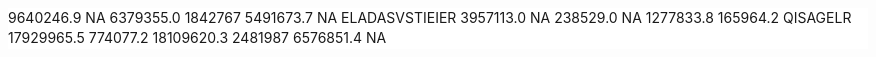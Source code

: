 <td style="text-align:right;">
9640246.9
</td>
<td style="text-align:right;">
NA
</td>
<td style="text-align:right;">
6379355.0
</td>
<td style="text-align:right;">
1842767
</td>
<td style="text-align:right;">
5491673.7
</td>
<td style="text-align:right;">
NA
</td>
</tr>
<tr>
<td style="text-align:left;">
ELADASVSTIEIER
</td>
<td style="text-align:right;">
3957113.0
</td>
<td style="text-align:right;">
NA
</td>
<td style="text-align:right;">
238529.0
</td>
<td style="text-align:right;">
NA
</td>
<td style="text-align:right;">
1277833.8
</td>
<td style="text-align:right;">
165964.2
</td>
</tr>
<tr>
<td style="text-align:left;">
QISAGELR
</td>
<td style="text-align:right;">
17929965.5
</td>
<td style="text-align:right;">
774077.2
</td>
<td style="text-align:right;">
18109620.3
</td>
<td style="text-align:right;">
2481987
</td>
<td style="text-align:right;">
6576851.4
</td>
<td style="text-align:right;">
NA
</td>